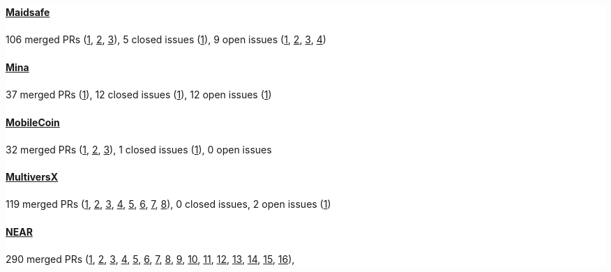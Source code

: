 [lurk-closed_issues-3]: https://github.com/lurk-lab/ci-workflows/issues?q=is%3Aissue+is%3Aclosed+closed%3A2024-04-01..2024-04-30%20-author:app/dependabot
[lurk-open_issues-1]: https://github.com/lurk-lab/arecibo/issues?q=is%3Aissue+is%3Aopen+created%3A2024-04-01..2024-04-30%20-author:app/dependabot
[lurk-open_issues-2]: https://github.com/lurk-lab/lurk-rs/issues?q=is%3Aissue+is%3Aopen+created%3A2024-04-01..2024-04-30%20-author:app/dependabot

#### [Maidsafe](https://github.com/maidsafe)

106 merged PRs ([1][maidsafe-merged-prs-1], [2][maidsafe-merged-prs-2], [3][maidsafe-merged-prs-3]),
5 closed issues ([1][maidsafe-closed_issues-1]),
9 open issues ([1][maidsafe-open_issues-1], [2][maidsafe-open_issues-2], [3][maidsafe-open_issues-3], [4][maidsafe-open_issues-4])

[maidsafe-merged-prs-1]: https://github.com/maidsafe/safe_network/pulls?q=is%3Apr+is%3Aclosed+merged%3A2024-04-01..2024-04-30%20-author:app/dependabot
[maidsafe-merged-prs-2]: https://github.com/maidsafe/sn-testnet-deploy/pulls?q=is%3Apr+is%3Aclosed+merged%3A2024-04-01..2024-04-30%20-author:app/dependabot
[maidsafe-merged-prs-3]: https://github.com/maidsafe/self_encryption/pulls?q=is%3Apr+is%3Aclosed+merged%3A2024-04-01..2024-04-30%20-author:app/dependabot
[maidsafe-closed_issues-1]: https://github.com/maidsafe/safe_network/issues?q=is%3Aissue+is%3Aclosed+closed%3A2024-04-01..2024-04-30%20-author:app/dependabot
[maidsafe-open_issues-1]: https://github.com/maidsafe/safe_network/issues?q=is%3Aissue+is%3Aopen+created%3A2024-04-01..2024-04-30%20-author:app/dependabot
[maidsafe-open_issues-2]: https://github.com/maidsafe/qp2p/issues?q=is%3Aissue+is%3Aopen+created%3A2024-04-01..2024-04-30%20-author:app/dependabot
[maidsafe-open_issues-3]: https://github.com/maidsafe/self_encryption/issues?q=is%3Aissue+is%3Aopen+created%3A2024-04-01..2024-04-30%20-author:app/dependabot
[maidsafe-open_issues-4]: https://github.com/maidsafe/safeup/issues?q=is%3Aissue+is%3Aopen+created%3A2024-04-01..2024-04-30%20-author:app/dependabot

#### [Mina](https://github.com/MinaProtocol)

37 merged PRs ([1][mina-merged-prs-1]),
12 closed issues ([1][mina-closed_issues-1]),
12 open issues ([1][mina-open_issues-1])

[mina-merged-prs-1]: https://github.com/openmina/openmina/pulls?q=is%3Apr+is%3Aclosed+merged%3A2024-04-01..2024-04-30%20-author:app/dependabot
[mina-closed_issues-1]: https://github.com/openmina/openmina/issues?q=is%3Aissue+is%3Aclosed+closed%3A2024-04-01..2024-04-30%20-author:app/dependabot
[mina-open_issues-1]: https://github.com/openmina/openmina/issues?q=is%3Aissue+is%3Aopen+created%3A2024-04-01..2024-04-30%20-author:app/dependabot

#### [MobileCoin](https://github.com/mobilecoinfoundation)

32 merged PRs ([1][mobilecoin-merged-prs-1], [2][mobilecoin-merged-prs-2], [3][mobilecoin-merged-prs-3]),
1 closed issues ([1][mobilecoin-closed_issues-1]),
0 open issues

[mobilecoin-merged-prs-1]: https://github.com/mobilecoinfoundation/mobilecoin/pulls?q=is%3Apr+is%3Aclosed+merged%3A2024-04-01..2024-04-30%20-author:app/dependabot
[mobilecoin-merged-prs-2]: https://github.com/mobilecoinfoundation/sgx/pulls?q=is%3Apr+is%3Aclosed+merged%3A2024-04-01..2024-04-30%20-author:app/dependabot
[mobilecoin-merged-prs-3]: https://github.com/mobilecoinfoundation/attestation/pulls?q=is%3Apr+is%3Aclosed+merged%3A2024-04-01..2024-04-30%20-author:app/dependabot
[mobilecoin-closed_issues-1]: https://github.com/mobilecoinfoundation/mobilecoin/issues?q=is%3Aissue+is%3Aclosed+closed%3A2024-04-01..2024-04-30%20-author:app/dependabot

#### [MultiversX](https://github.com/multiversx)

119 merged PRs ([1][multiversx-merged-prs-1], [2][multiversx-merged-prs-2], [3][multiversx-merged-prs-3], [4][multiversx-merged-prs-4], [5][multiversx-merged-prs-5], [6][multiversx-merged-prs-6], [7][multiversx-merged-prs-7], [8][multiversx-merged-prs-8]),
0 closed issues,
2 open issues ([1][multiversx-open_issues-1])

[multiversx-merged-prs-1]: https://github.com/multiversx/mx-sdk-rs/pulls?q=is%3Apr+is%3Aclosed+merged%3A2024-04-01..2024-04-30%20-author:app/dependabot
[multiversx-merged-prs-2]: https://github.com/multiversx/sc-gravity-restaking-rs/pulls?q=is%3Apr+is%3Aclosed+merged%3A2024-04-01..2024-04-30%20-author:app/dependabot
[multiversx-merged-prs-3]: https://github.com/multiversx/mx-exchange-tools-sc/pulls?q=is%3Apr+is%3Aclosed+merged%3A2024-04-01..2024-04-30%20-author:app/dependabot
[multiversx-merged-prs-4]: https://github.com/multiversx/sc-guilds-rs/pulls?q=is%3Apr+is%3Aclosed+merged%3A2024-04-01..2024-04-30%20-author:app/dependabot
[multiversx-merged-prs-5]: https://github.com/multiversx/mx-contracts-rs/pulls?q=is%3Apr+is%3Aclosed+merged%3A2024-04-01..2024-04-30%20-author:app/dependabot
[multiversx-merged-prs-6]: https://github.com/multiversx/mx-exchange-sc/pulls?q=is%3Apr+is%3Aclosed+merged%3A2024-04-01..2024-04-30%20-author:app/dependabot
[multiversx-merged-prs-7]: https://github.com/multiversx/mx-metabonding-sc/pulls?q=is%3Apr+is%3Aclosed+merged%3A2024-04-01..2024-04-30%20-author:app/dependabot
[multiversx-merged-prs-8]: https://github.com/multiversx/mx-sovereign-sc/pulls?q=is%3Apr+is%3Aclosed+merged%3A2024-04-01..2024-04-30%20-author:app/dependabot
[multiversx-open_issues-1]: https://github.com/multiversx/mx-exchange-sc/issues?q=is%3Aissue+is%3Aopen+created%3A2024-04-01..2024-04-30%20-author:app/dependabot

#### [NEAR](https://github.com/nearprotocol/nearcore)

290 merged PRs ([1][near-merged-prs-1], [2][near-merged-prs-2], [3][near-merged-prs-3], [4][near-merged-prs-4], [5][near-merged-prs-5], [6][near-merged-prs-6], [7][near-merged-prs-7], [8][near-merged-prs-8], [9][near-merged-prs-9], [10][near-merged-prs-10], [11][near-merged-prs-11], [12][near-merged-prs-12], [13][near-merged-prs-13], [14][near-merged-prs-14], [15][near-merged-prs-15], [16][near-merged-prs-16]),

[AndrePanin]: https://github.com/AndrePanin
[Brian Anderson]: https://github.com/brson
[Aimee Zhu]: https://github.com/Aimeedeer
[aleo-merged-prs-1]: https://github.com/AleoHQ/snarkOS/pulls?q=is%3Apr+is%3Aclosed+merged%3A2024-04-01..2024-04-30%20-author:app/dependabot
[aleo-merged-prs-2]: https://github.com/AleoHQ/leo/pulls?q=is%3Apr+is%3Aclosed+merged%3A2024-04-01..2024-04-30%20-author:app/dependabot
[aleo-merged-prs-3]: https://github.com/AleoHQ/snarkVM/pulls?q=is%3Apr+is%3Aclosed+merged%3A2024-04-01..2024-04-30%20-author:app/dependabot
[aleo-closed_issues-1]: https://github.com/AleoHQ/snarkOS/issues?q=is%3Aissue+is%3Aclosed+closed%3A2024-04-01..2024-04-30%20-author:app/dependabot
[aleo-closed_issues-2]: https://github.com/AleoHQ/leo/issues?q=is%3Aissue+is%3Aclosed+closed%3A2024-04-01..2024-04-30%20-author:app/dependabot
[aleo-closed_issues-3]: https://github.com/AleoHQ/snarkVM/issues?q=is%3Aissue+is%3Aclosed+closed%3A2024-04-01..2024-04-30%20-author:app/dependabot
[aleo-open_issues-1]: https://github.com/AleoHQ/snarkOS/issues?q=is%3Aissue+is%3Aopen+created%3A2024-04-01..2024-04-30%20-author:app/dependabot
[aleo-open_issues-2]: https://github.com/AleoHQ/leo/issues?q=is%3Aissue+is%3Aopen+created%3A2024-04-01..2024-04-30%20-author:app/dependabot
[aleo-open_issues-3]: https://github.com/AleoHQ/snarkVM/issues?q=is%3Aissue+is%3Aopen+created%3A2024-04-01..2024-04-30%20-author:app/dependabot
[anoma-merged-prs-1]: https://github.com/anoma/namada/pulls?q=is%3Apr+is%3Aclosed+merged%3A2024-04-01..2024-04-30%20-author:app/dependabot
[anoma-merged-prs-2]: https://github.com/anoma/juvix-cairo-vm/pulls?q=is%3Apr+is%3Aclosed+merged%3A2024-04-01..2024-04-30%20-author:app/dependabot
[anoma-closed_issues-1]: https://github.com/anoma/namada/issues?q=is%3Aissue+is%3Aclosed+closed%3A2024-04-01..2024-04-30%20-author:app/dependabot
[anoma-open_issues-1]: https://github.com/anoma/namada/issues?q=is%3Aissue+is%3Aopen+created%3A2024-04-01..2024-04-30%20-author:app/dependabot
[anoma-open_issues-2]: https://github.com/anoma/taiga/issues?q=is%3Aissue+is%3Aopen+created%3A2024-04-01..2024-04-30%20-author:app/dependabot
[anoma-open_issues-3]: https://github.com/anoma/masp/issues?q=is%3Aissue+is%3Aopen+created%3A2024-04-01..2024-04-30%20-author:app/dependabot
[aptos-merged-prs-1]: https://github.com/aptos-labs/aptos-core/pulls?q=is%3Apr+is%3Aclosed+merged%3A2024-04-01..2024-04-30%20-author:app/dependabot
[aptos-merged-prs-2]: https://github.com/aptos-labs/aptos-indexer-processors/pulls?q=is%3Apr+is%3Aclosed+merged%3A2024-04-01..2024-04-30%20-author:app/dependabot
[aptos-closed_issues-1]: https://github.com/aptos-labs/aptos-core/issues?q=is%3Aissue+is%3Aclosed+closed%3A2024-04-01..2024-04-30%20-author:app/dependabot
[aptos-closed_issues-2]: https://github.com/aptos-labs/aptos-indexer-processors/issues?q=is%3Aissue+is%3Aclosed+closed%3A2024-04-01..2024-04-30%20-author:app/dependabot
[aptos-open_issues-1]: https://github.com/aptos-labs/aptos-core/issues?q=is%3Aissue+is%3Aopen+created%3A2024-04-01..2024-04-30%20-author:app/dependabot
[aptos-open_issues-2]: https://github.com/aptos-labs/aptos-indexer-processors/issues?q=is%3Aissue+is%3Aopen+created%3A2024-04-01..2024-04-30%20-author:app/dependabot
[casper-merged-prs-1]: https://github.com/casper-network/casper-node/pulls?q=is%3Apr+is%3Aclosed+merged%3A2024-04-01..2024-04-30%20-author:app/dependabot
[casper-merged-prs-2]: https://github.com/casper-network/casper-sidecar/pulls?q=is%3Apr+is%3Aclosed+merged%3A2024-04-01..2024-04-30%20-author:app/dependabot
[casper-closed_issues-1]: https://github.com/casper-network/casper-node/issues?q=is%3Aissue+is%3Aclosed+closed%3A2024-04-01..2024-04-30%20-author:app/dependabot
[casper-closed_issues-2]: https://github.com/casper-network/casper-sidecar/issues?q=is%3Aissue+is%3Aclosed+closed%3A2024-04-01..2024-04-30%20-author:app/dependabot
[casper-open_issues-1]: https://github.com/casper-network/casper-node/issues?q=is%3Aissue+is%3Aopen+created%3A2024-04-01..2024-04-30%20-author:app/dependabot
[casper-open_issues-2]: https://github.com/casper-network/casper-sidecar/issues?q=is%3Aissue+is%3Aopen+created%3A2024-04-01..2024-04-30%20-author:app/dependabot
[chainflip-merged-prs-1]: https://github.com/chainflip-io/chainflip-backend/pulls?q=is%3Apr+is%3Aclosed+merged%3A2024-04-01..2024-04-30%20-author:app/dependabot
[comit-merged-prs-1]: https://github.com/comit-network/xmr-btc-swap/pulls?q=is%3Apr+is%3Aclosed+merged%3A2024-04-01..2024-04-30%20-author:app/dependabot
[comit-open_issues-1]: https://github.com/comit-network/xmr-btc-swap/issues?q=is%3Aissue+is%3Aopen+created%3A2024-04-01..2024-04-30%20-author:app/dependabot
[concordium-merged-prs-1]: https://github.com/Concordium/concordium-governance-committee-voting/pulls?q=is%3Apr+is%3Aclosed+merged%3A2024-04-01..2024-04-30%20-author:app/dependabot
[concordium-merged-prs-2]: https://github.com/Concordium/concordium-rosetta/pulls?q=is%3Apr+is%3Aclosed+merged%3A2024-04-01..2024-04-30%20-author:app/dependabot
[concordium-merged-prs-3]: https://github.com/Concordium/concordium-rust-smart-contracts/pulls?q=is%3Apr+is%3Aclosed+merged%3A2024-04-01..2024-04-30%20-author:app/dependabot
[concordium-merged-prs-4]: https://github.com/Concordium/concordium-wallet-crypto-swift/pulls?q=is%3Apr+is%3Aclosed+merged%3A2024-04-01..2024-04-30%20-author:app/dependabot
[concordium-merged-prs-5]: https://github.com/Concordium/concordium-dapp-starter/pulls?q=is%3Apr+is%3Aclosed+merged%3A2024-04-01..2024-04-30%20-author:app/dependabot
[concordium-merged-prs-6]: https://github.com/Concordium/concordium-rust-sdk/pulls?q=is%3Apr+is%3Aclosed+merged%3A2024-04-01..2024-04-30%20-author:app/dependabot
[concordium-merged-prs-7]: https://github.com/Concordium/concordium-base/pulls?q=is%3Apr+is%3Aclosed+merged%3A2024-04-01..2024-04-30%20-author:app/dependabot
[concordium-closed_issues-1]: https://github.com/Concordium/concordium-governance-committee-voting/issues?q=is%3Aissue+is%3Aclosed+closed%3A2024-04-01..2024-04-30%20-author:app/dependabot
[concordium-closed_issues-2]: https://github.com/Concordium/concordium-rust-smart-contracts/issues?q=is%3Aissue+is%3Aclosed+closed%3A2024-04-01..2024-04-30%20-author:app/dependabot
[concordium-closed_issues-3]: https://github.com/Concordium/concordium-rust-sdk/issues?q=is%3Aissue+is%3Aclosed+closed%3A2024-04-01..2024-04-30%20-author:app/dependabot
[concordium-closed_issues-4]: https://github.com/Concordium/concordium-base/issues?q=is%3Aissue+is%3Aclosed+closed%3A2024-04-01..2024-04-30%20-author:app/dependabot
[concordium-open_issues-1]: https://github.com/Concordium/concordium-governance-committee-voting/issues?q=is%3Aissue+is%3Aopen+created%3A2024-04-01..2024-04-30%20-author:app/dependabot
[concordium-open_issues-2]: https://github.com/Concordium/concordium-rosetta/issues?q=is%3Aissue+is%3Aopen+created%3A2024-04-01..2024-04-30%20-author:app/dependabot
[concordium-open_issues-3]: https://github.com/Concordium/concordium-rust-smart-contracts/issues?q=is%3Aissue+is%3Aopen+created%3A2024-04-01..2024-04-30%20-author:app/dependabot
[concordium-open_issues-4]: https://github.com/Concordium/concordium-rust-sdk/issues?q=is%3Aissue+is%3Aopen+created%3A2024-04-01..2024-04-30%20-author:app/dependabot
[concordium-open_issues-5]: https://github.com/Concordium/concordium-base/issues?q=is%3Aissue+is%3Aopen+created%3A2024-04-01..2024-04-30%20-author:app/dependabot
[conflux-merged-prs-1]: https://github.com/Conflux-Chain/conflux-rust/pulls?q=is%3Apr+is%3Aclosed+merged%3A2024-04-01..2024-04-30%20-author:app/dependabot
[conflux-closed_issues-1]: https://github.com/Conflux-Chain/conflux-rust/issues?q=is%3Aissue+is%3Aclosed+closed%3A2024-04-01..2024-04-30%20-author:app/dependabot
[conflux-open_issues-1]: https://github.com/Conflux-Chain/conflux-rust/issues?q=is%3Aissue+is%3Aopen+created%3A2024-04-01..2024-04-30%20-author:app/dependabot
[dfinity-merged-prs-1]: https://github.com/dfinity/subnet-rental-canister/pulls?q=is%3Apr+is%3Aclosed+merged%3A2024-04-01..2024-04-30%20-author:app/dependabot
[dfinity-merged-prs-2]: https://github.com/dfinity/response-verification/pulls?q=is%3Apr+is%3Aclosed+merged%3A2024-04-01..2024-04-30%20-author:app/dependabot
[dfinity-merged-prs-3]: https://github.com/dfinity/nns-dapp/pulls?q=is%3Apr+is%3Aclosed+merged%3A2024-04-01..2024-04-30%20-author:app/dependabot
[dfinity-merged-prs-4]: https://github.com/dfinity/bitcoin-canister/pulls?q=is%3Apr+is%3Aclosed+merged%3A2024-04-01..2024-04-30%20-author:app/dependabot
[dfinity-merged-prs-5]: https://github.com/dfinity/dre/pulls?q=is%3Apr+is%3Aclosed+merged%3A2024-04-01..2024-04-30%20-author:app/dependabot
[dfinity-merged-prs-6]: https://github.com/dfinity/internet-identity/pulls?q=is%3Apr+is%3Aclosed+merged%3A2024-04-01..2024-04-30%20-author:app/dependabot
[dfinity-merged-prs-7]: https://github.com/dfinity/stable-structures/pulls?q=is%3Apr+is%3Aclosed+merged%3A2024-04-01..2024-04-30%20-author:app/dependabot
[dfinity-merged-prs-8]: https://github.com/dfinity/sdk/pulls?q=is%3Apr+is%3Aclosed+merged%3A2024-04-01..2024-04-30%20-author:app/dependabot
[dfinity-merged-prs-9]: https://github.com/dfinity/agent-rs/pulls?q=is%3Apr+is%3Aclosed+merged%3A2024-04-01..2024-04-30%20-author:app/dependabot
[dfinity-merged-prs-10]: https://github.com/dfinity/quill/pulls?q=is%3Apr+is%3Aclosed+merged%3A2024-04-01..2024-04-30%20-author:app/dependabot
[dfinity-merged-prs-11]: https://github.com/dfinity/cdk-rs/pulls?q=is%3Apr+is%3Aclosed+merged%3A2024-04-01..2024-04-30%20-author:app/dependabot
[dfinity-merged-prs-12]: https://github.com/dfinity/canbench/pulls?q=is%3Apr+is%3Aclosed+merged%3A2024-04-01..2024-04-30%20-author:app/dependabot
[dfinity-merged-prs-13]: https://github.com/dfinity/dfxvm/pulls?q=is%3Apr+is%3Aclosed+merged%3A2024-04-01..2024-04-30%20-author:app/dependabot
[dfinity-merged-prs-14]: https://github.com/dfinity/ic-repl/pulls?q=is%3Apr+is%3Aclosed+merged%3A2024-04-01..2024-04-30%20-author:app/dependabot
[dfinity-merged-prs-15]: https://github.com/dfinity/candid/pulls?q=is%3Apr+is%3Aclosed+merged%3A2024-04-01..2024-04-30%20-author:app/dependabot
[dfinity-merged-prs-16]: https://github.com/dfinity/ICRC-1/pulls?q=is%3Apr+is%3Aclosed+merged%3A2024-04-01..2024-04-30%20-author:app/dependabot
[dfinity-merged-prs-17]: https://github.com/dfinity/exchange-rate-canister/pulls?q=is%3Apr+is%3Aclosed+merged%3A2024-04-01..2024-04-30%20-author:app/dependabot
[dfinity-merged-prs-18]: https://github.com/dfinity/ic-wasm/pulls?q=is%3Apr+is%3Aclosed+merged%3A2024-04-01..2024-04-30%20-author:app/dependabot
[dfinity-merged-prs-19]: https://github.com/dfinity/cycles-ledger/pulls?q=is%3Apr+is%3Aclosed+merged%3A2024-04-01..2024-04-30%20-author:app/dependabot
[dfinity-merged-prs-20]: https://github.com/dfinity/dfx-extensions/pulls?q=is%3Apr+is%3Aclosed+merged%3A2024-04-01..2024-04-30%20-author:app/dependabot
[dfinity-merged-prs-21]: https://github.com/dfinity/canister-profiling/pulls?q=is%3Apr+is%3Aclosed+merged%3A2024-04-01..2024-04-30%20-author:app/dependabot
[dfinity-closed_issues-1]: https://github.com/dfinity/dre/issues?q=is%3Aissue+is%3Aclosed+closed%3A2024-04-01..2024-04-30%20-author:app/dependabot
[dfinity-closed_issues-2]: https://github.com/dfinity/internet-identity/issues?q=is%3Aissue+is%3Aclosed+closed%3A2024-04-01..2024-04-30%20-author:app/dependabot
[dfinity-closed_issues-3]: https://github.com/dfinity/sdk/issues?q=is%3Aissue+is%3Aclosed+closed%3A2024-04-01..2024-04-30%20-author:app/dependabot
[dfinity-closed_issues-4]: https://github.com/dfinity/cdk-rs/issues?q=is%3Aissue+is%3Aclosed+closed%3A2024-04-01..2024-04-30%20-author:app/dependabot
[dfinity-closed_issues-5]: https://github.com/dfinity/dfxvm/issues?q=is%3Aissue+is%3Aclosed+closed%3A2024-04-01..2024-04-30%20-author:app/dependabot
[dfinity-closed_issues-6]: https://github.com/dfinity/ICRC-1/issues?q=is%3Aissue+is%3Aclosed+closed%3A2024-04-01..2024-04-30%20-author:app/dependabot
[dfinity-open_issues-1]: https://github.com/dfinity/bitcoin-canister/issues?q=is%3Aissue+is%3Aopen+created%3A2024-04-01..2024-04-30%20-author:app/dependabot
[dfinity-open_issues-2]: https://github.com/dfinity/sdk/issues?q=is%3Aissue+is%3Aopen+created%3A2024-04-01..2024-04-30%20-author:app/dependabot
[dfinity-open_issues-3]: https://github.com/dfinity/agent-rs/issues?q=is%3Aissue+is%3Aopen+created%3A2024-04-01..2024-04-30%20-author:app/dependabot
[dfinity-open_issues-4]: https://github.com/dfinity/cdk-rs/issues?q=is%3Aissue+is%3Aopen+created%3A2024-04-01..2024-04-30%20-author:app/dependabot
[dfinity-open_issues-5]: https://github.com/dfinity/ICRC-1/issues?q=is%3Aissue+is%3Aopen+created%3A2024-04-01..2024-04-30%20-author:app/dependabot
[dfinity-open_issues-6]: https://github.com/dfinity/cycles-ledger/issues?q=is%3Aissue+is%3Aopen+created%3A2024-04-01..2024-04-30%20-author:app/dependabot
[dusk_network-merged-prs-1]: https://github.com/dusk-network/rusk/pulls?q=is%3Apr+is%3Aclosed+merged%3A2024-04-01..2024-04-30%20-author:app/dependabot
[dusk_network-merged-prs-2]: https://github.com/dusk-network/Poseidon252/pulls?q=is%3Apr+is%3Aclosed+merged%3A2024-04-01..2024-04-30%20-author:app/dependabot
[dusk_network-merged-prs-3]: https://github.com/dusk-network/kadcast/pulls?q=is%3Apr+is%3Aclosed+merged%3A2024-04-01..2024-04-30%20-author:app/dependabot
[dusk_network-merged-prs-4]: https://github.com/dusk-network/citadel/pulls?q=is%3Apr+is%3Aclosed+merged%3A2024-04-01..2024-04-30%20-author:app/dependabot
[dusk_network-merged-prs-5]: https://github.com/dusk-network/phoenix-core/pulls?q=is%3Apr+is%3Aclosed+merged%3A2024-04-01..2024-04-30%20-author:app/dependabot
[dusk_network-merged-prs-6]: https://github.com/dusk-network/jubjub-schnorr/pulls?q=is%3Apr+is%3Aclosed+merged%3A2024-04-01..2024-04-30%20-author:app/dependabot
[dusk_network-merged-prs-7]: https://github.com/dusk-network/piecrust/pulls?q=is%3Apr+is%3Aclosed+merged%3A2024-04-01..2024-04-30%20-author:app/dependabot
[dusk_network-merged-prs-8]: https://github.com/dusk-network/bls12_381-bls/pulls?q=is%3Apr+is%3Aclosed+merged%3A2024-04-01..2024-04-30%20-author:app/dependabot
[dusk_network-merged-prs-9]: https://github.com/dusk-network/wallet-cli/pulls?q=is%3Apr+is%3Aclosed+merged%3A2024-04-01..2024-04-30%20-author:app/dependabot
[dusk_network-closed_issues-1]: https://github.com/dusk-network/plonk/issues?q=is%3Aissue+is%3Aclosed+closed%3A2024-04-01..2024-04-30%20-author:app/dependabot
[dusk_network-closed_issues-2]: https://github.com/dusk-network/rusk/issues?q=is%3Aissue+is%3Aclosed+closed%3A2024-04-01..2024-04-30%20-author:app/dependabot
[dusk_network-closed_issues-3]: https://github.com/dusk-network/Poseidon252/issues?q=is%3Aissue+is%3Aclosed+closed%3A2024-04-01..2024-04-30%20-author:app/dependabot
[dusk_network-closed_issues-4]: https://github.com/dusk-network/kadcast/issues?q=is%3Aissue+is%3Aclosed+closed%3A2024-04-01..2024-04-30%20-author:app/dependabot
[dusk_network-closed_issues-5]: https://github.com/dusk-network/citadel/issues?q=is%3Aissue+is%3Aclosed+closed%3A2024-04-01..2024-04-30%20-author:app/dependabot
[dusk_network-closed_issues-6]: https://github.com/dusk-network/phoenix-core/issues?q=is%3Aissue+is%3Aclosed+closed%3A2024-04-01..2024-04-30%20-author:app/dependabot
[dusk_network-closed_issues-7]: https://github.com/dusk-network/jubjub-schnorr/issues?q=is%3Aissue+is%3Aclosed+closed%3A2024-04-01..2024-04-30%20-author:app/dependabot
[dusk_network-closed_issues-8]: https://github.com/dusk-network/bls12_381-bls/issues?q=is%3Aissue+is%3Aclosed+closed%3A2024-04-01..2024-04-30%20-author:app/dependabot
[dusk_network-closed_issues-9]: https://github.com/dusk-network/wallet-cli/issues?q=is%3Aissue+is%3Aclosed+closed%3A2024-04-01..2024-04-30%20-author:app/dependabot
[dusk_network-closed_issues-10]: https://github.com/dusk-network/merkle/issues?q=is%3Aissue+is%3Aclosed+closed%3A2024-04-01..2024-04-30%20-author:app/dependabot
[dusk_network-closed_issues-11]: https://github.com/dusk-network/moat/issues?q=is%3Aissue+is%3Aclosed+closed%3A2024-04-01..2024-04-30%20-author:app/dependabot
[dusk_network-closed_issues-12]: https://github.com/dusk-network/wallet-core/issues?q=is%3Aissue+is%3Aclosed+closed%3A2024-04-01..2024-04-30%20-author:app/dependabot
[dusk_network-closed_issues-13]: https://github.com/dusk-network/bls12_381-sign/issues?q=is%3Aissue+is%3Aclosed+closed%3A2024-04-01..2024-04-30%20-author:app/dependabot
[dusk_network-open_issues-1]: https://github.com/dusk-network/rusk/issues?q=is%3Aissue+is%3Aopen+created%3A2024-04-01..2024-04-30%20-author:app/dependabot
[dusk_network-open_issues-2]: https://github.com/dusk-network/citadel/issues?q=is%3Aissue+is%3Aopen+created%3A2024-04-01..2024-04-30%20-author:app/dependabot
[dusk_network-open_issues-3]: https://github.com/dusk-network/phoenix-core/issues?q=is%3Aissue+is%3Aopen+created%3A2024-04-01..2024-04-30%20-author:app/dependabot
[dusk_network-open_issues-4]: https://github.com/dusk-network/jubjub-schnorr/issues?q=is%3Aissue+is%3Aopen+created%3A2024-04-01..2024-04-30%20-author:app/dependabot
[dusk_network-open_issues-5]: https://github.com/dusk-network/piecrust/issues?q=is%3Aissue+is%3Aopen+created%3A2024-04-01..2024-04-30%20-author:app/dependabot
[dusk_network-open_issues-6]: https://github.com/dusk-network/wallet-cli/issues?q=is%3Aissue+is%3Aopen+created%3A2024-04-01..2024-04-30%20-author:app/dependabot
[dusk_network-open_issues-7]: https://github.com/dusk-network/merkle/issues?q=is%3Aissue+is%3Aopen+created%3A2024-04-01..2024-04-30%20-author:app/dependabot
[dusk_network-open_issues-8]: https://github.com/dusk-network/wallet-core/issues?q=is%3Aissue+is%3Aopen+created%3A2024-04-01..2024-04-30%20-author:app/dependabot
[espresso_systems-merged-prs-1]: https://github.com/EspressoSystems/HotShot/pulls?q=is%3Apr+is%3Aclosed+merged%3A2024-04-01..2024-04-30%20-author:app/dependabot
[espresso_systems-merged-prs-2]: https://github.com/EspressoSystems/espresso-sequencer/pulls?q=is%3Apr+is%3Aclosed+merged%3A2024-04-01..2024-04-30%20-author:app/dependabot
[espresso_systems-merged-prs-3]: https://github.com/EspressoSystems/Push-CDN/pulls?q=is%3Apr+is%3Aclosed+merged%3A2024-04-01..2024-04-30%20-author:app/dependabot
[espresso_systems-merged-prs-4]: https://github.com/EspressoSystems/hotshot-builder-core/pulls?q=is%3Apr+is%3Aclosed+merged%3A2024-04-01..2024-04-30%20-author:app/dependabot
[espresso_systems-merged-prs-5]: https://github.com/EspressoSystems/hotshot-query-service/pulls?q=is%3Apr+is%3Aclosed+merged%3A2024-04-01..2024-04-30%20-author:app/dependabot
[espresso_systems-merged-prs-6]: https://github.com/EspressoSystems/hotshot-events-service/pulls?q=is%3Apr+is%3Aclosed+merged%3A2024-04-01..2024-04-30%20-author:app/dependabot
[espresso_systems-merged-prs-7]: https://github.com/EspressoSystems/jellyfish/pulls?q=is%3Apr+is%3Aclosed+merged%3A2024-04-01..2024-04-30%20-author:app/dependabot
[espresso_systems-merged-prs-8]: https://github.com/EspressoSystems/surf-disco/pulls?q=is%3Apr+is%3Aclosed+merged%3A2024-04-01..2024-04-30%20-author:app/dependabot
[espresso_systems-merged-prs-9]: https://github.com/EspressoSystems/es-version/pulls?q=is%3Apr+is%3Aclosed+merged%3A2024-04-01..2024-04-30%20-author:app/dependabot
[espresso_systems-merged-prs-10]: https://github.com/EspressoSystems/async-compatibility-layer/pulls?q=is%3Apr+is%3Aclosed+merged%3A2024-04-01..2024-04-30%20-author:app/dependabot
[espresso_systems-merged-prs-11]: https://github.com/EspressoSystems/tide-disco/pulls?q=is%3Apr+is%3Aclosed+merged%3A2024-04-01..2024-04-30%20-author:app/dependabot
[espresso_systems-closed_issues-1]: https://github.com/EspressoSystems/HotShot/issues?q=is%3Aissue+is%3Aclosed+closed%3A2024-04-01..2024-04-30%20-author:app/dependabot
[espresso_systems-closed_issues-2]: https://github.com/EspressoSystems/espresso-sequencer/issues?q=is%3Aissue+is%3Aclosed+closed%3A2024-04-01..2024-04-30%20-author:app/dependabot
[espresso_systems-closed_issues-3]: https://github.com/EspressoSystems/Push-CDN/issues?q=is%3Aissue+is%3Aclosed+closed%3A2024-04-01..2024-04-30%20-author:app/dependabot
[espresso_systems-closed_issues-4]: https://github.com/EspressoSystems/hotshot-builder-core/issues?q=is%3Aissue+is%3Aclosed+closed%3A2024-04-01..2024-04-30%20-author:app/dependabot
[espresso_systems-closed_issues-5]: https://github.com/EspressoSystems/hotshot-query-service/issues?q=is%3Aissue+is%3Aclosed+closed%3A2024-04-01..2024-04-30%20-author:app/dependabot
[espresso_systems-closed_issues-6]: https://github.com/EspressoSystems/hotshot-events-service/issues?q=is%3Aissue+is%3Aclosed+closed%3A2024-04-01..2024-04-30%20-author:app/dependabot
[espresso_systems-closed_issues-7]: https://github.com/EspressoSystems/jellyfish/issues?q=is%3Aissue+is%3Aclosed+closed%3A2024-04-01..2024-04-30%20-author:app/dependabot
[espresso_systems-open_issues-1]: https://github.com/EspressoSystems/HotShot/issues?q=is%3Aissue+is%3Aopen+created%3A2024-04-01..2024-04-30%20-author:app/dependabot
[espresso_systems-open_issues-2]: https://github.com/EspressoSystems/espresso-sequencer/issues?q=is%3Aissue+is%3Aopen+created%3A2024-04-01..2024-04-30%20-author:app/dependabot
[espresso_systems-open_issues-3]: https://github.com/EspressoSystems/hotshot-builder-core/issues?q=is%3Aissue+is%3Aopen+created%3A2024-04-01..2024-04-30%20-author:app/dependabot
[espresso_systems-open_issues-4]: https://github.com/EspressoSystems/hotshot-query-service/issues?q=is%3Aissue+is%3Aopen+created%3A2024-04-01..2024-04-30%20-author:app/dependabot
[espresso_systems-open_issues-5]: https://github.com/EspressoSystems/hotshot-events-service/issues?q=is%3Aissue+is%3Aopen+created%3A2024-04-01..2024-04-30%20-author:app/dependabot
[espresso_systems-open_issues-6]: https://github.com/EspressoSystems/jellyfish/issues?q=is%3Aissue+is%3Aopen+created%3A2024-04-01..2024-04-30%20-author:app/dependabot
[espresso_systems-open_issues-7]: https://github.com/EspressoSystems/discord-faucet/issues?q=is%3Aissue+is%3Aopen+created%3A2024-04-01..2024-04-30%20-author:app/dependabot
[espresso_systems-open_issues-8]: https://github.com/EspressoSystems/tide-disco/issues?q=is%3Aissue+is%3Aopen+created%3A2024-04-01..2024-04-30%20-author:app/dependabot
[filecoin-merged-prs-1]: https://github.com/filecoin-project/ref-fvm/pulls?q=is%3Apr+is%3Aclosed+merged%3A2024-04-01..2024-04-30%20-author:app/dependabot
[filecoin-merged-prs-2]: https://github.com/filecoin-project/filplus-backend/pulls?q=is%3Apr+is%3Aclosed+merged%3A2024-04-01..2024-04-30%20-author:app/dependabot
[filecoin-merged-prs-3]: https://github.com/filecoin-project/filecoin-ffi/pulls?q=is%3Apr+is%3Aclosed+merged%3A2024-04-01..2024-04-30%20-author:app/dependabot
[filecoin-merged-prs-4]: https://github.com/filecoin-project/rust-filecoin-proofs-api/pulls?q=is%3Apr+is%3Aclosed+merged%3A2024-04-01..2024-04-30%20-author:app/dependabot
[filecoin-merged-prs-5]: https://github.com/filecoin-project/rust-fil-proofs/pulls?q=is%3Apr+is%3Aclosed+merged%3A2024-04-01..2024-04-30%20-author:app/dependabot
[filecoin-merged-prs-6]: https://github.com/filecoin-project/rust-gpu-tools/pulls?q=is%3Apr+is%3Aclosed+merged%3A2024-04-01..2024-04-30%20-author:app/dependabot
[filecoin-closed_issues-1]: https://github.com/filecoin-project/builtin-actors/issues?q=is%3Aissue+is%3Aclosed+closed%3A2024-04-01..2024-04-30%20-author:app/dependabot
[filecoin-closed_issues-2]: https://github.com/filecoin-project/rust-fil-proofs/issues?q=is%3Aissue+is%3Aclosed+closed%3A2024-04-01..2024-04-30%20-author:app/dependabot
[filecoin-open_issues-1]: https://github.com/filecoin-project/ref-fvm/issues?q=is%3Aissue+is%3Aopen+created%3A2024-04-01..2024-04-30%20-author:app/dependabot
[findora-merged-prs-1]: https://github.com/FindoraNetwork/platform/pulls?q=is%3Apr+is%3Aclosed+merged%3A2024-04-01..2024-04-30%20-author:app/dependabot
[findora-merged-prs-2]: https://github.com/FindoraNetwork/evm-staking-indexer/pulls?q=is%3Apr+is%3Aclosed+merged%3A2024-04-01..2024-04-30%20-author:app/dependabot
[findora-merged-prs-3]: https://github.com/FindoraNetwork/findora-scanner/pulls?q=is%3Apr+is%3Aclosed+merged%3A2024-04-01..2024-04-30%20-author:app/dependabot
[findora-merged-prs-4]: https://github.com/FindoraNetwork/zei/pulls?q=is%3Apr+is%3Aclosed+merged%3A2024-04-01..2024-04-30%20-author:app/dependabot
[fluence-merged-prs-1]: https://github.com/fluencelabs/nox/pulls?q=is%3Apr+is%3Aclosed+merged%3A2024-04-01..2024-04-30%20-author:app/dependabot
[fluence-merged-prs-2]: https://github.com/fluencelabs/aquavm/pulls?q=is%3Apr+is%3Aclosed+merged%3A2024-04-01..2024-04-30%20-author:app/dependabot
[fluence-merged-prs-3]: https://github.com/fluencelabs/capacity-commitment-prover/pulls?q=is%3Apr+is%3Aclosed+merged%3A2024-04-01..2024-04-30%20-author:app/dependabot
[fluence-merged-prs-4]: https://github.com/fluencelabs/decider/pulls?q=is%3Apr+is%3Aclosed+merged%3A2024-04-01..2024-04-30%20-author:app/dependabot
[fluence-merged-prs-5]: https://github.com/fluencelabs/marine/pulls?q=is%3Apr+is%3Aclosed+merged%3A2024-04-01..2024-04-30%20-author:app/dependabot
[fluence-open_issues-1]: https://github.com/fluencelabs/examples/issues?q=is%3Aissue+is%3Aopen+created%3A2024-04-01..2024-04-30%20-author:app/dependabot
[fuel-merged-prs-1]: https://github.com/FuelLabs/fuel-core/pulls?q=is%3Apr+is%3Aclosed+merged%3A2024-04-01..2024-04-30%20-author:app/dependabot
[fuel-merged-prs-2]: https://github.com/FuelLabs/sway/pulls?q=is%3Apr+is%3Aclosed+merged%3A2024-04-01..2024-04-30%20-author:app/dependabot
[fuel-merged-prs-3]: https://github.com/FuelLabs/fuels-rs/pulls?q=is%3Apr+is%3Aclosed+merged%3A2024-04-01..2024-04-30%20-author:app/dependabot
[fuel-merged-prs-4]: https://github.com/FuelLabs/sway-applications/pulls?q=is%3Apr+is%3Aclosed+merged%3A2024-04-01..2024-04-30%20-author:app/dependabot
[fuel-merged-prs-5]: https://github.com/FuelLabs/faucet/pulls?q=is%3Apr+is%3Aclosed+merged%3A2024-04-01..2024-04-30%20-author:app/dependabot
[fuel-merged-prs-6]: https://github.com/FuelLabs/fuel-block-committer/pulls?q=is%3Apr+is%3Aclosed+merged%3A2024-04-01..2024-04-30%20-author:app/dependabot
[fuel-merged-prs-7]: https://github.com/FuelLabs/fuel-vm/pulls?q=is%3Apr+is%3Aclosed+merged%3A2024-04-01..2024-04-30%20-author:app/dependabot
[fuel-merged-prs-8]: https://github.com/FuelLabs/fuel-subgraph/pulls?q=is%3Apr+is%3Aclosed+merged%3A2024-04-01..2024-04-30%20-author:app/dependabot
[fuel-merged-prs-9]: https://github.com/FuelLabs/forc-wallet/pulls?q=is%3Apr+is%3Aclosed+merged%3A2024-04-01..2024-04-30%20-author:app/dependabot
[fuel-merged-prs-10]: https://github.com/FuelLabs/fuelup/pulls?q=is%3Apr+is%3Aclosed+merged%3A2024-04-01..2024-04-30%20-author:app/dependabot
[fuel-merged-prs-11]: https://github.com/FuelLabs/forc.pub/pulls?q=is%3Apr+is%3Aclosed+merged%3A2024-04-01..2024-04-30%20-author:app/dependabot
[fuel-merged-prs-12]: https://github.com/FuelLabs/fuel-canary-watchtower/pulls?q=is%3Apr+is%3Aclosed+merged%3A2024-04-01..2024-04-30%20-author:app/dependabot
[fuel-closed_issues-1]: https://github.com/FuelLabs/fuel-core/issues?q=is%3Aissue+is%3Aclosed+closed%3A2024-04-01..2024-04-30%20-author:app/dependabot
[fuel-closed_issues-2]: https://github.com/FuelLabs/sway/issues?q=is%3Aissue+is%3Aclosed+closed%3A2024-04-01..2024-04-30%20-author:app/dependabot
[fuel-closed_issues-3]: https://github.com/FuelLabs/fuels-rs/issues?q=is%3Aissue+is%3Aclosed+closed%3A2024-04-01..2024-04-30%20-author:app/dependabot
[fuel-closed_issues-4]: https://github.com/FuelLabs/sway-applications/issues?q=is%3Aissue+is%3Aclosed+closed%3A2024-04-01..2024-04-30%20-author:app/dependabot
[fuel-closed_issues-5]: https://github.com/FuelLabs/faucet/issues?q=is%3Aissue+is%3Aclosed+closed%3A2024-04-01..2024-04-30%20-author:app/dependabot
[fuel-closed_issues-6]: https://github.com/FuelLabs/fuel-vm/issues?q=is%3Aissue+is%3Aclosed+closed%3A2024-04-01..2024-04-30%20-author:app/dependabot
[fuel-closed_issues-7]: https://github.com/FuelLabs/fuel-subgraph/issues?q=is%3Aissue+is%3Aclosed+closed%3A2024-04-01..2024-04-30%20-author:app/dependabot
[fuel-closed_issues-8]: https://github.com/FuelLabs/forc-wallet/issues?q=is%3Aissue+is%3Aclosed+closed%3A2024-04-01..2024-04-30%20-author:app/dependabot
[fuel-open_issues-1]: https://github.com/FuelLabs/fuel-core/issues?q=is%3Aissue+is%3Aopen+created%3A2024-04-01..2024-04-30%20-author:app/dependabot
[fuel-open_issues-2]: https://github.com/FuelLabs/sway/issues?q=is%3Aissue+is%3Aopen+created%3A2024-04-01..2024-04-30%20-author:app/dependabot
[fuel-open_issues-3]: https://github.com/FuelLabs/fuels-rs/issues?q=is%3Aissue+is%3Aopen+created%3A2024-04-01..2024-04-30%20-author:app/dependabot
[fuel-open_issues-4]: https://github.com/FuelLabs/fuel-block-committer/issues?q=is%3Aissue+is%3Aopen+created%3A2024-04-01..2024-04-30%20-author:app/dependabot
[fuel-open_issues-5]: https://github.com/FuelLabs/fuel-vm/issues?q=is%3Aissue+is%3Aopen+created%3A2024-04-01..2024-04-30%20-author:app/dependabot
[fuel-open_issues-6]: https://github.com/FuelLabs/forc-wallet/issues?q=is%3Aissue+is%3Aopen+created%3A2024-04-01..2024-04-30%20-author:app/dependabot
[fuel-open_issues-7]: https://github.com/FuelLabs/fuelup/issues?q=is%3Aissue+is%3Aopen+created%3A2024-04-01..2024-04-30%20-author:app/dependabot
[fuel-open_issues-8]: https://github.com/FuelLabs/fuel-indexer/issues?q=is%3Aissue+is%3Aopen+created%3A2024-04-01..2024-04-30%20-author:app/dependabot
[fuel-open_issues-9]: https://github.com/FuelLabs/fuel-core-client-ext/issues?q=is%3Aissue+is%3Aopen+created%3A2024-04-01..2024-04-30%20-author:app/dependabot
[fuel-open_issues-10]: https://github.com/FuelLabs/indexer/issues?q=is%3Aissue+is%3Aopen+created%3A2024-04-01..2024-04-30%20-author:app/dependabot
[golem-merged-prs-1]: https://github.com/golemfactory/yagna/pulls?q=is%3Apr+is%3Aclosed+merged%3A2024-04-01..2024-04-30%20-author:app/dependabot
[golem-merged-prs-2]: https://github.com/golemfactory/ya-service-bus/pulls?q=is%3Apr+is%3Aclosed+merged%3A2024-04-01..2024-04-30%20-author:app/dependabot
[golem-merged-prs-3]: https://github.com/golemfactory/erc20_payment_lib/pulls?q=is%3Apr+is%3Aclosed+merged%3A2024-04-01..2024-04-30%20-author:app/dependabot
[golem-merged-prs-4]: https://github.com/golemfactory/ya-client/pulls?q=is%3Apr+is%3Aclosed+merged%3A2024-04-01..2024-04-30%20-author:app/dependabot
[golem-merged-prs-5]: https://github.com/golemfactory/ya-runtime-ai/pulls?q=is%3Apr+is%3Aclosed+merged%3A2024-04-01..2024-04-30%20-author:app/dependabot
[golem-closed_issues-1]: https://github.com/golemfactory/yagna/issues?q=is%3Aissue+is%3Aclosed+closed%3A2024-04-01..2024-04-30%20-author:app/dependabot
[golem-closed_issues-2]: https://github.com/golemfactory/erc20_payment_lib/issues?q=is%3Aissue+is%3Aclosed+closed%3A2024-04-01..2024-04-30%20-author:app/dependabot
[golem-closed_issues-3]: https://github.com/golemfactory/ya-runtime-ai/issues?q=is%3Aissue+is%3Aclosed+closed%3A2024-04-01..2024-04-30%20-author:app/dependabot
[golem-closed_issues-4]: https://github.com/golemfactory/ya-runtime-wasi/issues?q=is%3Aissue+is%3Aclosed+closed%3A2024-04-01..2024-04-30%20-author:app/dependabot
[golem-open_issues-1]: https://github.com/golemfactory/yagna/issues?q=is%3Aissue+is%3Aopen+created%3A2024-04-01..2024-04-30%20-author:app/dependabot
[golem-open_issues-2]: https://github.com/golemfactory/ya-client/issues?q=is%3Aissue+is%3Aopen+created%3A2024-04-01..2024-04-30%20-author:app/dependabot
[golem-open_issues-3]: https://github.com/golemfactory/ya-runtime-ai/issues?q=is%3Aissue+is%3Aopen+created%3A2024-04-01..2024-04-30%20-author:app/dependabot
[golem-open_issues-4]: https://github.com/golemfactory/gvmkit-build-rs/issues?q=is%3Aissue+is%3Aopen+created%3A2024-04-01..2024-04-30%20-author:app/dependabot
[grin-merged-prs-1]: https://github.com/mimblewimble/grin-gui/pulls?q=is%3Apr+is%3Aclosed+merged%3A2024-04-01..2024-04-30%20-author:app/dependabot
[grin-merged-prs-2]: https://github.com/mimblewimble/grin-wallet/pulls?q=is%3Apr+is%3Aclosed+merged%3A2024-04-01..2024-04-30%20-author:app/dependabot
[grin-merged-prs-3]: https://github.com/mimblewimble/grin/pulls?q=is%3Apr+is%3Aclosed+merged%3A2024-04-01..2024-04-30%20-author:app/dependabot
[grin-merged-prs-4]: https://github.com/mimblewimble/rust-secp256k1-zkp/pulls?q=is%3Apr+is%3Aclosed+merged%3A2024-04-01..2024-04-30%20-author:app/dependabot
[grin-closed_issues-1]: https://github.com/mimblewimble/grin-wallet/issues?q=is%3Aissue+is%3Aclosed+closed%3A2024-04-01..2024-04-30%20-author:app/dependabot
[grin-closed_issues-2]: https://github.com/mimblewimble/grin/issues?q=is%3Aissue+is%3Aclosed+closed%3A2024-04-01..2024-04-30%20-author:app/dependabot
[helium-merged-prs-1]: https://github.com/helium/oracles/pulls?q=is%3Apr+is%3Aclosed+merged%3A2024-04-01..2024-04-30%20-author:app/dependabot
[helium-merged-prs-2]: https://github.com/helium/proto/pulls?q=is%3Apr+is%3Aclosed+merged%3A2024-04-01..2024-04-30%20-author:app/dependabot
[helium-merged-prs-3]: https://github.com/helium/helium-anchor-gen/pulls?q=is%3Apr+is%3Aclosed+merged%3A2024-04-01..2024-04-30%20-author:app/dependabot
[helium-closed_issues-1]: https://github.com/helium/oracles/issues?q=is%3Aissue+is%3Aclosed+closed%3A2024-04-01..2024-04-30%20-author:app/dependabot
[helium-open_issues-1]: https://github.com/helium/oracles/issues?q=is%3Aissue+is%3Aopen+created%3A2024-04-01..2024-04-30%20-author:app/dependabot
[helium-open_issues-2]: https://github.com/helium/helium-wallet-rs/issues?q=is%3Aissue+is%3Aopen+created%3A2024-04-01..2024-04-30%20-author:app/dependabot
[holochain-merged-prs-1]: https://github.com/holochain/holochain/pulls?q=is%3Apr+is%3Aclosed+merged%3A2024-04-01..2024-04-30%20-author:app/dependabot
[holochain-merged-prs-2]: https://github.com/holochain/deepkey/pulls?q=is%3Apr+is%3Aclosed+merged%3A2024-04-01..2024-04-30%20-author:app/dependabot
[holochain-merged-prs-3]: https://github.com/holochain/holochain-client-rust/pulls?q=is%3Apr+is%3Aclosed+merged%3A2024-04-01..2024-04-30%20-author:app/dependabot
[holochain-merged-prs-4]: https://github.com/holochain/sodoken/pulls?q=is%3Apr+is%3Aclosed+merged%3A2024-04-01..2024-04-30%20-author:app/dependabot
[holochain-merged-prs-5]: https://github.com/holochain/scaffolding/pulls?q=is%3Apr+is%3Aclosed+merged%3A2024-04-01..2024-04-30%20-author:app/dependabot
[holochain-merged-prs-6]: https://github.com/holochain/app-store-dnas/pulls?q=is%3Apr+is%3Aclosed+merged%3A2024-04-01..2024-04-30%20-author:app/dependabot
[holochain-merged-prs-7]: https://github.com/holochain/holochain-wasmer/pulls?q=is%3Apr+is%3Aclosed+merged%3A2024-04-01..2024-04-30%20-author:app/dependabot
[holochain-merged-prs-8]: https://github.com/holochain/devhub-dnas/pulls?q=is%3Apr+is%3Aclosed+merged%3A2024-04-01..2024-04-30%20-author:app/dependabot
[holochain-merged-prs-9]: https://github.com/holochain/wind-tunnel/pulls?q=is%3Apr+is%3Aclosed+merged%3A2024-04-01..2024-04-30%20-author:app/dependabot
[holochain-merged-prs-10]: https://github.com/holochain/tx5/pulls?q=is%3Apr+is%3Aclosed+merged%3A2024-04-01..2024-04-30%20-author:app/dependabot
[holochain-merged-prs-11]: https://github.com/holochain/holochain-serialization/pulls?q=is%3Apr+is%3Aclosed+merged%3A2024-04-01..2024-04-30%20-author:app/dependabot
[holochain-closed_issues-1]: https://github.com/holochain/holochain/issues?q=is%3Aissue+is%3Aclosed+closed%3A2024-04-01..2024-04-30%20-author:app/dependabot
[holochain-closed_issues-2]: https://github.com/holochain/holochain-client-rust/issues?q=is%3Aissue+is%3Aclosed+closed%3A2024-04-01..2024-04-30%20-author:app/dependabot
[holochain-closed_issues-3]: https://github.com/holochain/scaffolding/issues?q=is%3Aissue+is%3Aclosed+closed%3A2024-04-01..2024-04-30%20-author:app/dependabot
[holochain-closed_issues-4]: https://github.com/holochain/tx5/issues?q=is%3Aissue+is%3Aclosed+closed%3A2024-04-01..2024-04-30%20-author:app/dependabot
[holochain-open_issues-1]: https://github.com/holochain/holochain/issues?q=is%3Aissue+is%3Aopen+created%3A2024-04-01..2024-04-30%20-author:app/dependabot
[holochain-open_issues-2]: https://github.com/holochain/scaffolding/issues?q=is%3Aissue+is%3Aopen+created%3A2024-04-01..2024-04-30%20-author:app/dependabot
[holochain-open_issues-3]: https://github.com/holochain/wind-tunnel/issues?q=is%3Aissue+is%3Aopen+created%3A2024-04-01..2024-04-30%20-author:app/dependabot
[holochain-open_issues-4]: https://github.com/holochain/sbd/issues?q=is%3Aissue+is%3Aopen+created%3A2024-04-01..2024-04-30%20-author:app/dependabot
[holochain-open_issues-5]: https://github.com/holochain/tx5/issues?q=is%3Aissue+is%3Aopen+created%3A2024-04-01..2024-04-30%20-author:app/dependabot
[iota-merged-prs-1]: https://github.com/iotaledger/identity.rs/pulls?q=is%3Apr+is%3Aclosed+merged%3A2024-04-01..2024-04-30%20-author:app/dependabot
[iota-merged-prs-2]: https://github.com/iotaledger/stronghold.rs/pulls?q=is%3Apr+is%3Aclosed+merged%3A2024-04-01..2024-04-30%20-author:app/dependabot
[iota-merged-prs-3]: https://github.com/iotaledger/iota-sdk/pulls?q=is%3Apr+is%3Aclosed+merged%3A2024-04-01..2024-04-30%20-author:app/dependabot
[iota-merged-prs-4]: https://github.com/iotaledger/uni-resolver-driver-iota/pulls?q=is%3Apr+is%3Aclosed+merged%3A2024-04-01..2024-04-30%20-author:app/dependabot
[iota-merged-prs-5]: https://github.com/iotaledger/inx-chronicle/pulls?q=is%3Apr+is%3Aclosed+merged%3A2024-04-01..2024-04-30%20-author:app/dependabot
[iota-closed_issues-1]: https://github.com/iotaledger/identity.rs/issues?q=is%3Aissue+is%3Aclosed+closed%3A2024-04-01..2024-04-30%20-author:app/dependabot
[iota-closed_issues-2]: https://github.com/iotaledger/iota-sdk/issues?q=is%3Aissue+is%3Aclosed+closed%3A2024-04-01..2024-04-30%20-author:app/dependabot
[iota-open_issues-1]: https://github.com/iotaledger/identity.rs/issues?q=is%3Aissue+is%3Aopen+created%3A2024-04-01..2024-04-30%20-author:app/dependabot
[iota-open_issues-2]: https://github.com/iotaledger/iota-sdk/issues?q=is%3Aissue+is%3Aopen+created%3A2024-04-01..2024-04-30%20-author:app/dependabot
[iota-open_issues-3]: https://github.com/iotaledger/inx-chronicle/issues?q=is%3Aissue+is%3Aopen+created%3A2024-04-01..2024-04-30%20-author:app/dependabot
[iota-open_issues-4]: https://github.com/iotaledger/common-rs/issues?q=is%3Aissue+is%3Aopen+created%3A2024-04-01..2024-04-30%20-author:app/dependabot
[lurk-merged-prs-1]: https://github.com/lurk-lab/lurk-rs/pulls?q=is%3Apr+is%3Aclosed+merged%3A2024-04-01..2024-04-30%20-author:app/dependabot
[lurk-merged-prs-2]: https://github.com/lurk-lab/ci-workflows/pulls?q=is%3Apr+is%3Aclosed+merged%3A2024-04-01..2024-04-30%20-author:app/dependabot
[lurk-merged-prs-3]: https://github.com/lurk-lab/bellpepper-gadgets/pulls?q=is%3Apr+is%3Aclosed+merged%3A2024-04-01..2024-04-30%20-author:app/dependabot
[lurk-closed_issues-1]: https://github.com/lurk-lab/arecibo/issues?q=is%3Aissue+is%3Aclosed+closed%3A2024-04-01..2024-04-30%20-author:app/dependabot
[lurk-closed_issues-2]: https://github.com/lurk-lab/lurk-rs/issues?q=is%3Aissue+is%3Aclosed+closed%3A2024-04-01..2024-04-30%20-author:app/dependabot
[near-merged-prs-1]: https://github.com/near/rollup-data-availability/pulls?q=is%3Apr+is%3Aclosed+merged%3A2024-04-01..2024-04-30%20-author:app/dependabot
[near-merged-prs-2]: https://github.com/near/nearcore/pulls?q=is%3Apr+is%3Aclosed+merged%3A2024-04-01..2024-04-30%20-author:app/dependabot
[near-merged-prs-3]: https://github.com/near/near-sdk-rs/pulls?q=is%3Apr+is%3Aclosed+merged%3A2024-04-01..2024-04-30%20-author:app/dependabot
[near-merged-prs-4]: https://github.com/near/near-cli-rs/pulls?q=is%3Apr+is%3Aclosed+merged%3A2024-04-01..2024-04-30%20-author:app/dependabot
[near-merged-prs-5]: https://github.com/near/near-abi-rs/pulls?q=is%3Apr+is%3Aclosed+merged%3A2024-04-01..2024-04-30%20-author:app/dependabot
[near-merged-prs-6]: https://github.com/near/queryapi/pulls?q=is%3Apr+is%3Aclosed+merged%3A2024-04-01..2024-04-30%20-author:app/dependabot
[near-merged-prs-7]: https://github.com/near/cargo-near/pulls?q=is%3Apr+is%3Aclosed+merged%3A2024-04-01..2024-04-30%20-author:app/dependabot
[near-merged-prs-8]: https://github.com/near/mpc-recovery/pulls?q=is%3Apr+is%3Aclosed+merged%3A2024-04-01..2024-04-30%20-author:app/dependabot
[near-merged-prs-9]: https://github.com/near/read-rpc/pulls?q=is%3Apr+is%3Aclosed+merged%3A2024-04-01..2024-04-30%20-author:app/dependabot
[near-merged-prs-10]: https://github.com/near/multichain-gas-station-contract/pulls?q=is%3Apr+is%3Aclosed+merged%3A2024-04-01..2024-04-30%20-author:app/dependabot
[near-merged-prs-11]: https://github.com/near/borsh-rs/pulls?q=is%3Apr+is%3Aclosed+merged%3A2024-04-01..2024-04-30%20-author:app/dependabot
[near-merged-prs-12]: https://github.com/near/pagoda-relayer-rs/pulls?q=is%3Apr+is%3Aclosed+merged%3A2024-04-01..2024-04-30%20-author:app/dependabot
[near-merged-prs-13]: https://github.com/near/near-jsonrpc-client-rs/pulls?q=is%3Apr+is%3Aclosed+merged%3A2024-04-01..2024-04-30%20-author:app/dependabot
[near-merged-prs-14]: https://github.com/near/near-lake-indexer/pulls?q=is%3Apr+is%3Aclosed+merged%3A2024-04-01..2024-04-30%20-author:app/dependabot
[near-merged-prs-15]: https://github.com/near/multichain-relayer-server/pulls?q=is%3Apr+is%3Aclosed+merged%3A2024-04-01..2024-04-30%20-author:app/dependabot
[near-merged-prs-16]: https://github.com/near/near-lake-framework-rs/pulls?q=is%3Apr+is%3Aclosed+merged%3A2024-04-01..2024-04-30%20-author:app/dependabot
[near-closed_issues-1]: https://github.com/near/rollup-data-availability/issues?q=is%3Aissue+is%3Aclosed+closed%3A2024-04-01..2024-04-30%20-author:app/dependabot
[near-closed_issues-2]: https://github.com/near/nearcore/issues?q=is%3Aissue+is%3Aclosed+closed%3A2024-04-01..2024-04-30%20-author:app/dependabot
[near-closed_issues-3]: https://github.com/near/near-sdk-rs/issues?q=is%3Aissue+is%3Aclosed+closed%3A2024-04-01..2024-04-30%20-author:app/dependabot
[near-closed_issues-4]: https://github.com/near/queryapi/issues?q=is%3Aissue+is%3Aclosed+closed%3A2024-04-01..2024-04-30%20-author:app/dependabot
[near-closed_issues-5]: https://github.com/near/mpc-recovery/issues?q=is%3Aissue+is%3Aclosed+closed%3A2024-04-01..2024-04-30%20-author:app/dependabot
[near-closed_issues-6]: https://github.com/near/read-rpc/issues?q=is%3Aissue+is%3Aclosed+closed%3A2024-04-01..2024-04-30%20-author:app/dependabot
[near-closed_issues-7]: https://github.com/near/multichain-gas-station-contract/issues?q=is%3Aissue+is%3Aclosed+closed%3A2024-04-01..2024-04-30%20-author:app/dependabot
[near-closed_issues-8]: https://github.com/near/pagoda-relayer-rs/issues?q=is%3Aissue+is%3Aclosed+closed%3A2024-04-01..2024-04-30%20-author:app/dependabot
[near-closed_issues-9]: https://github.com/near/near-jsonrpc-client-rs/issues?q=is%3Aissue+is%3Aclosed+closed%3A2024-04-01..2024-04-30%20-author:app/dependabot
[near-closed_issues-10]: https://github.com/near/cargo-near-new-project-template/issues?q=is%3Aissue+is%3Aclosed+closed%3A2024-04-01..2024-04-30%20-author:app/dependabot
[near-closed_issues-11]: https://github.com/near/bos-loader/issues?q=is%3Aissue+is%3Aclosed+closed%3A2024-04-01..2024-04-30%20-author:app/dependabot
[near-open_issues-1]: https://github.com/near/rollup-data-availability/issues?q=is%3Aissue+is%3Aopen+created%3A2024-04-01..2024-04-30%20-author:app/dependabot
[near-open_issues-2]: https://github.com/near/nearcore/issues?q=is%3Aissue+is%3Aopen+created%3A2024-04-01..2024-04-30%20-author:app/dependabot
[near-open_issues-3]: https://github.com/near/near-sdk-rs/issues?q=is%3Aissue+is%3Aopen+created%3A2024-04-01..2024-04-30%20-author:app/dependabot
[near-open_issues-4]: https://github.com/near/near-cli-rs/issues?q=is%3Aissue+is%3Aopen+created%3A2024-04-01..2024-04-30%20-author:app/dependabot
[near-open_issues-5]: https://github.com/near/queryapi/issues?q=is%3Aissue+is%3Aopen+created%3A2024-04-01..2024-04-30%20-author:app/dependabot
[near-open_issues-6]: https://github.com/near/cargo-near/issues?q=is%3Aissue+is%3Aopen+created%3A2024-04-01..2024-04-30%20-author:app/dependabot
[near-open_issues-7]: https://github.com/near/mpc-recovery/issues?q=is%3Aissue+is%3Aopen+created%3A2024-04-01..2024-04-30%20-author:app/dependabot
[near-open_issues-8]: https://github.com/near/read-rpc/issues?q=is%3Aissue+is%3Aopen+created%3A2024-04-01..2024-04-30%20-author:app/dependabot
[near-open_issues-9]: https://github.com/near/multichain-gas-station-contract/issues?q=is%3Aissue+is%3Aopen+created%3A2024-04-01..2024-04-30%20-author:app/dependabot
[near-open_issues-10]: https://github.com/near/borsh-rs/issues?q=is%3Aissue+is%3Aopen+created%3A2024-04-01..2024-04-30%20-author:app/dependabot
[near-open_issues-11]: https://github.com/near/pagoda-relayer-rs/issues?q=is%3Aissue+is%3Aopen+created%3A2024-04-01..2024-04-30%20-author:app/dependabot
[near-open_issues-12]: https://github.com/near/near-sdk-contract-tools/issues?q=is%3Aissue+is%3Aopen+created%3A2024-04-01..2024-04-30%20-author:app/dependabot
[near-open_issues-13]: https://github.com/near/near-light-client/issues?q=is%3Aissue+is%3Aopen+created%3A2024-04-01..2024-04-30%20-author:app/dependabot
[near-open_issues-14]: https://github.com/near/near-workspaces-rs/issues?q=is%3Aissue+is%3Aopen+created%3A2024-04-01..2024-04-30%20-author:app/dependabot
[nervos-merged-prs-1]: https://github.com/nervosnetwork/ckb/pulls?q=is%3Apr+is%3Aclosed+merged%3A2024-04-01..2024-04-30%20-author:app/dependabot
[nervos-merged-prs-2]: https://github.com/nervosnetwork/capsule/pulls?q=is%3Apr+is%3Aclosed+merged%3A2024-04-01..2024-04-30%20-author:app/dependabot
[nervos-merged-prs-3]: https://github.com/nervosnetwork/ckb-vm/pulls?q=is%3Apr+is%3Aclosed+merged%3A2024-04-01..2024-04-30%20-author:app/dependabot
[nervos-merged-prs-4]: https://github.com/nervosnetwork/ckb-light-client/pulls?q=is%3Apr+is%3Aclosed+merged%3A2024-04-01..2024-04-30%20-author:app/dependabot
[nervos-merged-prs-5]: https://github.com/nervosnetwork/ckb-std/pulls?q=is%3Apr+is%3Aclosed+merged%3A2024-04-01..2024-04-30%20-author:app/dependabot
[nervos-merged-prs-6]: https://github.com/nervosnetwork/ckb-cli/pulls?q=is%3Apr+is%3Aclosed+merged%3A2024-04-01..2024-04-30%20-author:app/dependabot
[nervos-merged-prs-7]: https://github.com/nervosnetwork/molecule/pulls?q=is%3Apr+is%3Aclosed+merged%3A2024-04-01..2024-04-30%20-author:app/dependabot
[nervos-closed_issues-1]: https://github.com/nervosnetwork/ckb/issues?q=is%3Aissue+is%3Aclosed+closed%3A2024-04-01..2024-04-30%20-author:app/dependabot
[nervos-closed_issues-2]: https://github.com/nervosnetwork/capsule/issues?q=is%3Aissue+is%3Aclosed+closed%3A2024-04-01..2024-04-30%20-author:app/dependabot
[nervos-closed_issues-3]: https://github.com/nervosnetwork/ckb-light-client/issues?q=is%3Aissue+is%3Aclosed+closed%3A2024-04-01..2024-04-30%20-author:app/dependabot
[nervos-closed_issues-4]: https://github.com/nervosnetwork/ckb-cli/issues?q=is%3Aissue+is%3Aclosed+closed%3A2024-04-01..2024-04-30%20-author:app/dependabot
[nervos-open_issues-1]: https://github.com/nervosnetwork/ckb/issues?q=is%3Aissue+is%3Aopen+created%3A2024-04-01..2024-04-30%20-author:app/dependabot
[nervos-open_issues-2]: https://github.com/nervosnetwork/ckb-light-client/issues?q=is%3Aissue+is%3Aopen+created%3A2024-04-01..2024-04-30%20-author:app/dependabot
[nervos-open_issues-3]: https://github.com/nervosnetwork/ckb-std/issues?q=is%3Aissue+is%3Aopen+created%3A2024-04-01..2024-04-30%20-author:app/dependabot
[nervos-open_issues-4]: https://github.com/nervosnetwork/ckb-cli/issues?q=is%3Aissue+is%3Aopen+created%3A2024-04-01..2024-04-30%20-author:app/dependabot
[nervos-open_issues-5]: https://github.com/nervosnetwork/molecule/issues?q=is%3Aissue+is%3Aopen+created%3A2024-04-01..2024-04-30%20-author:app/dependabot
[oasis-merged-prs-1]: https://github.com/oasisprotocol/oasis-sdk/pulls?q=is%3Apr+is%3Aclosed+merged%3A2024-04-01..2024-04-30%20-author:app/dependabot
[oasis-merged-prs-2]: https://github.com/oasisprotocol/tools/pulls?q=is%3Apr+is%3Aclosed+merged%3A2024-04-01..2024-04-30%20-author:app/dependabot
[oasis-closed_issues-1]: https://github.com/oasisprotocol/oasis-sdk/issues?q=is%3Aissue+is%3Aclosed+closed%3A2024-04-01..2024-04-30%20-author:app/dependabot
[parity-merged-prs-1]: https://github.com/paritytech/subxt/pulls?q=is%3Apr+is%3Aclosed+merged%3A2024-04-01..2024-04-30%20-author:app/dependabot
[parity-merged-prs-2]: https://github.com/paritytech/substrate-telemetry/pulls?q=is%3Apr+is%3Aclosed+merged%3A2024-04-01..2024-04-30%20-author:app/dependabot
[parity-merged-prs-3]: https://github.com/paritytech/polkadot-sdk/pulls?q=is%3Apr+is%3Aclosed+merged%3A2024-04-01..2024-04-30%20-author:app/dependabot
[parity-merged-prs-4]: https://github.com/paritytech/polkadot-introspector/pulls?q=is%3Apr+is%3Aclosed+merged%3A2024-04-01..2024-04-30%20-author:app/dependabot
[parity-merged-prs-5]: https://github.com/paritytech/try-runtime-cli/pulls?q=is%3Apr+is%3Aclosed+merged%3A2024-04-01..2024-04-30%20-author:app/dependabot
[parity-merged-prs-6]: https://github.com/paritytech/zombienet-sdk/pulls?q=is%3Apr+is%3Aclosed+merged%3A2024-04-01..2024-04-30%20-author:app/dependabot
[parity-merged-prs-7]: https://github.com/paritytech/parity-scale-codec/pulls?q=is%3Apr+is%3Aclosed+merged%3A2024-04-01..2024-04-30%20-author:app/dependabot
[parity-merged-prs-8]: https://github.com/paritytech/psvm/pulls?q=is%3Apr+is%3Aclosed+merged%3A2024-04-01..2024-04-30%20-author:app/dependabot
[parity-merged-prs-9]: https://github.com/paritytech/smart-bench/pulls?q=is%3Apr+is%3Aclosed+merged%3A2024-04-01..2024-04-30%20-author:app/dependabot
[parity-merged-prs-10]: https://github.com/paritytech/litep2p/pulls?q=is%3Apr+is%3Aclosed+merged%3A2024-04-01..2024-04-30%20-author:app/dependabot
[parity-merged-prs-11]: https://github.com/paritytech/jsonrpsee/pulls?q=is%3Apr+is%3Aclosed+merged%3A2024-04-01..2024-04-30%20-author:app/dependabot
[parity-merged-prs-12]: https://github.com/paritytech/polkadot-staking-miner/pulls?q=is%3Apr+is%3Aclosed+merged%3A2024-04-01..2024-04-30%20-author:app/dependabot
[parity-merged-prs-13]: https://github.com/paritytech/scale-typegen/pulls?q=is%3Apr+is%3Aclosed+merged%3A2024-04-01..2024-04-30%20-author:app/dependabot
[parity-merged-prs-14]: https://github.com/paritytech/scale-value/pulls?q=is%3Apr+is%3Aclosed+merged%3A2024-04-01..2024-04-30%20-author:app/dependabot
[parity-merged-prs-15]: https://github.com/paritytech/scale-encode/pulls?q=is%3Apr+is%3Aclosed+merged%3A2024-04-01..2024-04-30%20-author:app/dependabot
[parity-merged-prs-16]: https://github.com/paritytech/scale-decode/pulls?q=is%3Apr+is%3Aclosed+merged%3A2024-04-01..2024-04-30%20-author:app/dependabot
[parity-merged-prs-17]: https://github.com/paritytech/scale-bits/pulls?q=is%3Apr+is%3Aclosed+merged%3A2024-04-01..2024-04-30%20-author:app/dependabot
[parity-merged-prs-18]: https://github.com/paritytech/scale-type-resolver/pulls?q=is%3Apr+is%3Aclosed+merged%3A2024-04-01..2024-04-30%20-author:app/dependabot
[parity-merged-prs-19]: https://github.com/paritytech/parity-bridges-common/pulls?q=is%3Apr+is%3Aclosed+merged%3A2024-04-01..2024-04-30%20-author:app/dependabot
[parity-merged-prs-20]: https://github.com/paritytech/trie/pulls?q=is%3Apr+is%3Aclosed+merged%3A2024-04-01..2024-04-30%20-author:app/dependabot
[parity-merged-prs-21]: https://github.com/paritytech/disabling-e2e-tests/pulls?q=is%3Apr+is%3Aclosed+merged%3A2024-04-01..2024-04-30%20-author:app/dependabot
[parity-merged-prs-22]: https://github.com/paritytech/substrate-contracts-node/pulls?q=is%3Apr+is%3Aclosed+merged%3A2024-04-01..2024-04-30%20-author:app/dependabot
[parity-merged-prs-23]: https://github.com/paritytech/scale-info/pulls?q=is%3Apr+is%3Aclosed+merged%3A2024-04-01..2024-04-30%20-author:app/dependabot
